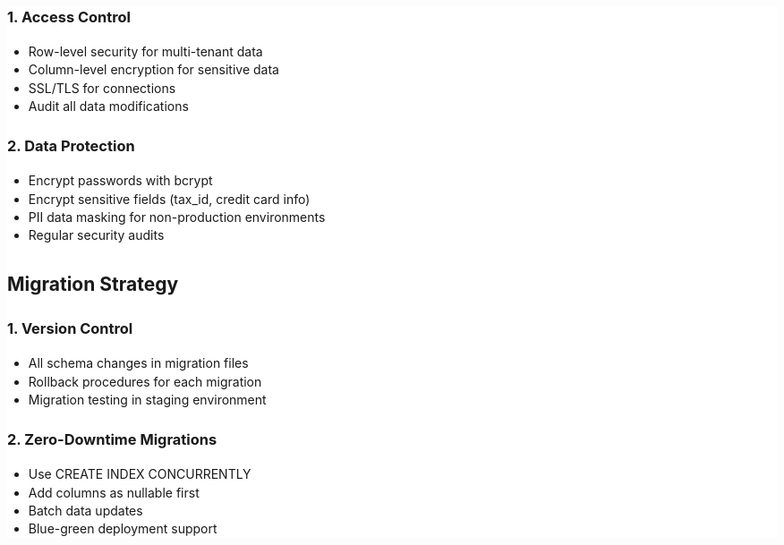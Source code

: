 ### 1. Access Control
- Row-level security for multi-tenant data
- Column-level encryption for sensitive data
- SSL/TLS for connections
- Audit all data modifications

### 2. Data Protection
- Encrypt passwords with bcrypt
- Encrypt sensitive fields (tax_id, credit card info)
- PII data masking for non-production environments
- Regular security audits

## Migration Strategy

### 1. Version Control
- All schema changes in migration files
- Rollback procedures for each migration
- Migration testing in staging environment

### 2. Zero-Downtime Migrations
- Use CREATE INDEX CONCURRENTLY
- Add columns as nullable first
- Batch data updates
- Blue-green deployment support
